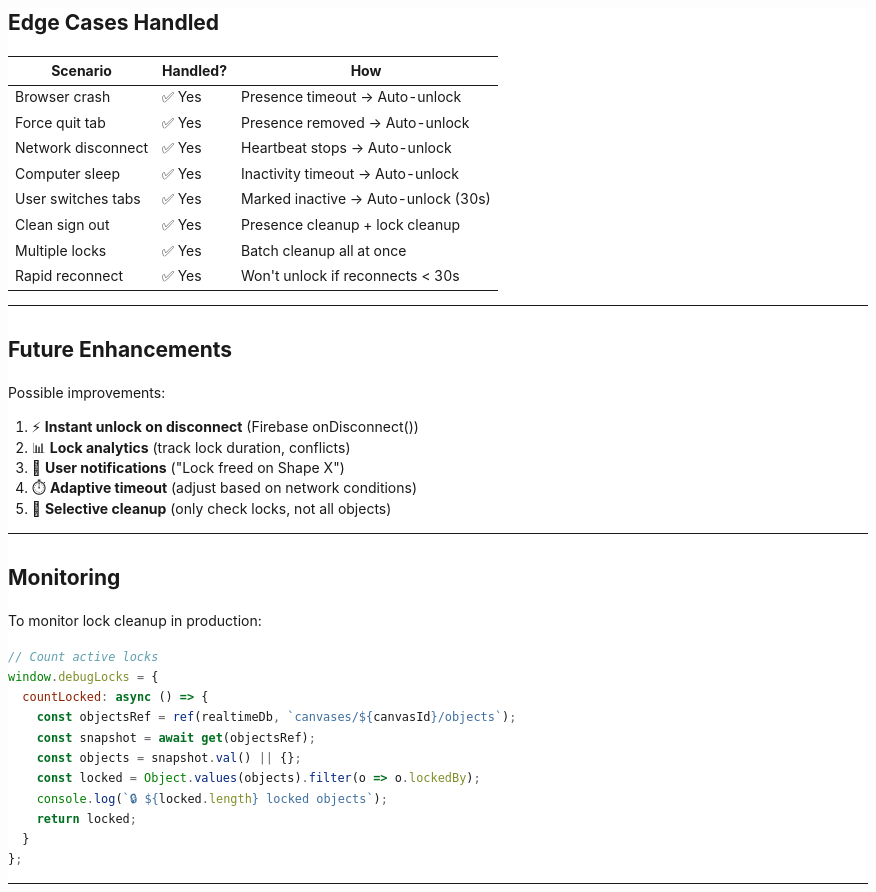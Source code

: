 
## Edge Cases Handled

| **Scenario** | **Handled?** | **How** |
|-------------|--------------|---------|
| Browser crash | ✅ Yes | Presence timeout → Auto-unlock |
| Force quit tab | ✅ Yes | Presence removed → Auto-unlock |
| Network disconnect | ✅ Yes | Heartbeat stops → Auto-unlock |
| Computer sleep | ✅ Yes | Inactivity timeout → Auto-unlock |
| User switches tabs | ✅ Yes | Marked inactive → Auto-unlock (30s) |
| Clean sign out | ✅ Yes | Presence cleanup + lock cleanup |
| Multiple locks | ✅ Yes | Batch cleanup all at once |
| Rapid reconnect | ✅ Yes | Won't unlock if reconnects < 30s |

---

## Future Enhancements

Possible improvements:
1. ⚡ **Instant unlock on disconnect** (Firebase onDisconnect())
2. 📊 **Lock analytics** (track lock duration, conflicts)
3. 🔔 **User notifications** ("Lock freed on Shape X")
4. ⏱️ **Adaptive timeout** (adjust based on network conditions)
5. 🎯 **Selective cleanup** (only check locks, not all objects)

---

## Monitoring

To monitor lock cleanup in production:

```javascript
// Count active locks
window.debugLocks = {
  countLocked: async () => {
    const objectsRef = ref(realtimeDb, `canvases/${canvasId}/objects`);
    const snapshot = await get(objectsRef);
    const objects = snapshot.val() || {};
    const locked = Object.values(objects).filter(o => o.lockedBy);
    console.log(`🔒 ${locked.length} locked objects`);
    return locked;
  }
};
```

---
